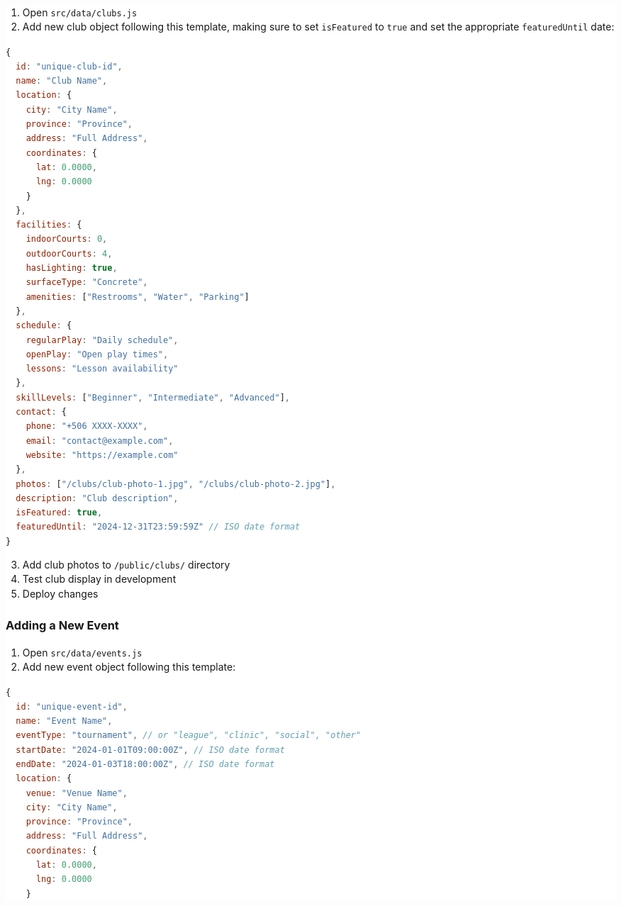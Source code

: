 1. Open `src/data/clubs.js`
2. Add new club object following this template, making sure to set `isFeatured` to `true` and set the appropriate `featuredUntil` date:
```javascript
{
  id: "unique-club-id",
  name: "Club Name",
  location: {
    city: "City Name",
    province: "Province",
    address: "Full Address",
    coordinates: {
      lat: 0.0000,
      lng: 0.0000
    }
  },
  facilities: {
    indoorCourts: 0,
    outdoorCourts: 4,
    hasLighting: true,
    surfaceType: "Concrete",
    amenities: ["Restrooms", "Water", "Parking"]
  },
  schedule: {
    regularPlay: "Daily schedule",
    openPlay: "Open play times",
    lessons: "Lesson availability"
  },
  skillLevels: ["Beginner", "Intermediate", "Advanced"],
  contact: {
    phone: "+506 XXXX-XXXX",
    email: "contact@example.com",
    website: "https://example.com"
  },
  photos: ["/clubs/club-photo-1.jpg", "/clubs/club-photo-2.jpg"],
  description: "Club description",
  isFeatured: true,
  featuredUntil: "2024-12-31T23:59:59Z" // ISO date format
}
```

3. Add club photos to `/public/clubs/` directory
4. Test club display in development
5. Deploy changes

### Adding a New Event

1. Open `src/data/events.js`
2. Add new event object following this template:
```javascript
{
  id: "unique-event-id",
  name: "Event Name",
  eventType: "tournament", // or "league", "clinic", "social", "other"
  startDate: "2024-01-01T09:00:00Z", // ISO date format
  endDate: "2024-01-03T18:00:00Z", // ISO date format
  location: {
    venue: "Venue Name",
    city: "City Name",
    province: "Province",
    address: "Full Address",
    coordinates: {
      lat: 0.0000,
      lng: 0.0000
    }
```